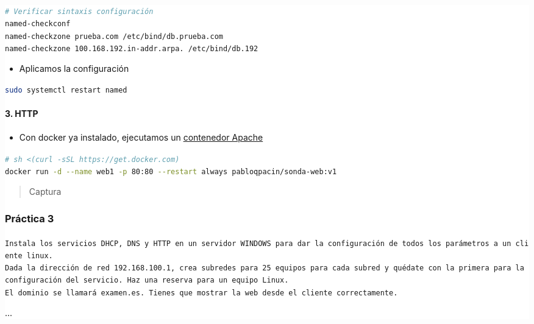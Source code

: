 ```bash
# Verificar sintaxis configuración
named-checkconf
named-checkzone prueba.com /etc/bind/db.prueba.com
named-checkzone 100.168.192.in-addr.arpa. /etc/bind/db.192
```

- Aplicamos la configuración

```bash
sudo systemctl restart named
```

#### 3. HTTP

- Con docker ya instalado, ejecutamos un [contenedor Apache](https://hub.docker.com/r/pabloqpacin/sonda-web)

```bash
# sh <(curl -sSL https://get.docker.com)
docker run -d --name web1 -p 80:80 --restart always pabloqpacin/sonda-web:v1
```

> Captura

### Práctica 3

```md
Instala los servicios DHCP, DNS y HTTP en un servidor WINDOWS para dar la configuración de todos los parámetros a un cliente linux.
Dada la dirección de red 192.168.100.1, crea subredes para 25 equipos para cada subred y quédate con la primera para la configuración del servicio. Haz una reserva para un equipo Linux.
El dominio se llamará examen.es. Tienes que mostrar la web desde el cliente correctamente.
```

...
